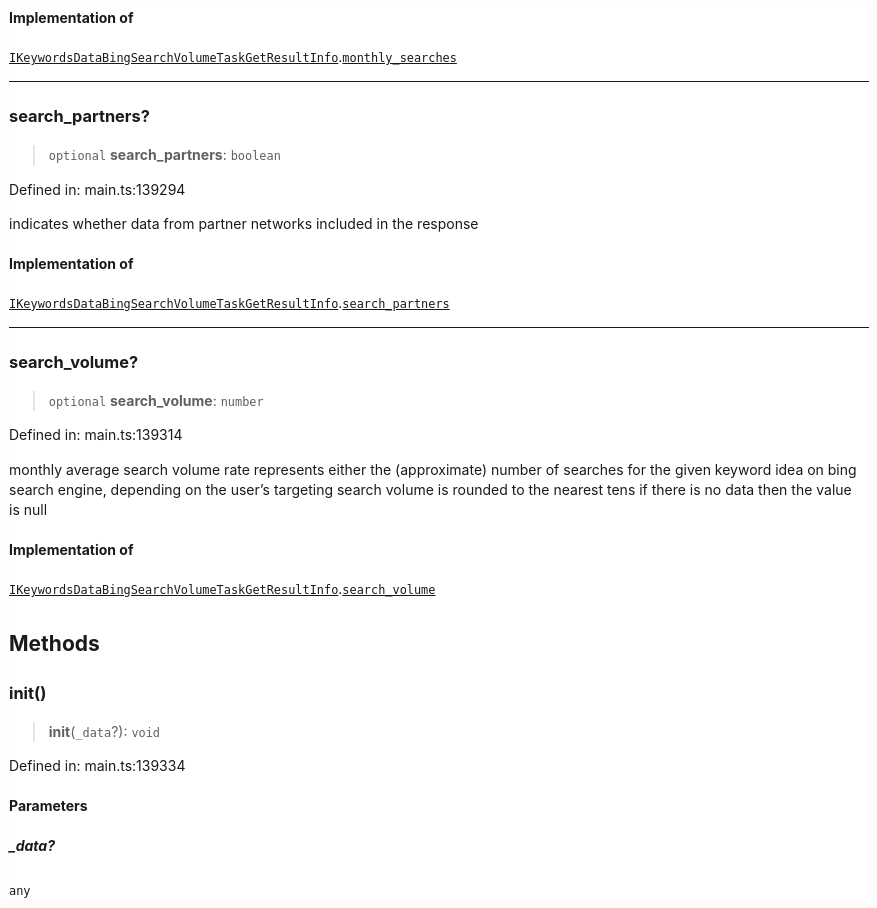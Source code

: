 #### Implementation of

[`IKeywordsDataBingSearchVolumeTaskGetResultInfo`](../interfaces/IKeywordsDataBingSearchVolumeTaskGetResultInfo.md).[`monthly_searches`](../interfaces/IKeywordsDataBingSearchVolumeTaskGetResultInfo.md#monthly_searches)

***

### search\_partners?

> `optional` **search\_partners**: `boolean`

Defined in: main.ts:139294

indicates whether data from partner networks included in the response

#### Implementation of

[`IKeywordsDataBingSearchVolumeTaskGetResultInfo`](../interfaces/IKeywordsDataBingSearchVolumeTaskGetResultInfo.md).[`search_partners`](../interfaces/IKeywordsDataBingSearchVolumeTaskGetResultInfo.md#search_partners)

***

### search\_volume?

> `optional` **search\_volume**: `number`

Defined in: main.ts:139314

monthly average search volume rate
represents either the (approximate) number of searches for the given keyword idea on bing search engine, depending on the user’s targeting
search volume is rounded to the nearest tens
if there is no data then the value is null

#### Implementation of

[`IKeywordsDataBingSearchVolumeTaskGetResultInfo`](../interfaces/IKeywordsDataBingSearchVolumeTaskGetResultInfo.md).[`search_volume`](../interfaces/IKeywordsDataBingSearchVolumeTaskGetResultInfo.md#search_volume)

## Methods

### init()

> **init**(`_data`?): `void`

Defined in: main.ts:139334

#### Parameters

##### \_data?

`any`

